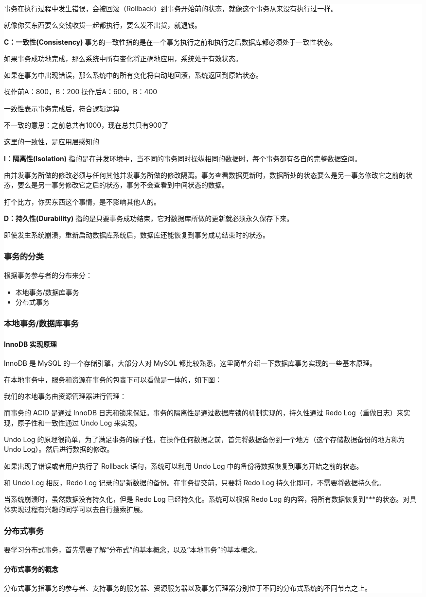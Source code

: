 事务在执行过程中发生错误，会被回滚（Rollback）到事务开始前的状态，就像这个事务从来没有执行过一样。

就像你买东西要么交钱收货一起都执行，要么发不出货，就退钱。

**C：一致性(Consistency)** 事务的一致性指的是在一个事务执行之前和执行之后数据库都必须处于一致性状态。

如果事务成功地完成，那么系统中所有变化将正确地应用，系统处于有效状态。

如果在事务中出现错误，那么系统中的所有变化将自动地回滚，系统返回到原始状态。

操作前A：800，B：200
操作后A：600，B：400

一致性表示事务完成后，符合逻辑运算

不一致的意思：之前总共有1000，现在总共只有900了

这里的一致性，是应用层感知的

**I：隔离性(Isolation)** 指的是在并发环境中，当不同的事务同时操纵相同的数据时，每个事务都有各自的完整数据空间。

由并发事务所做的修改必须与任何其他并发事务所做的修改隔离。事务查看数据更新时，数据所处的状态要么是另一事务修改它之前的状态，要么是另一事务修改它之后的状态，事务不会查看到中间状态的数据。

打个比方，你买东西这个事情，是不影响其他人的。

**D：持久性(Durability)** 指的是只要事务成功结束，它对数据库所做的更新就必须永久保存下来。

即使发生系统崩溃，重新启动数据库系统后，数据库还能恢复到事务成功结束时的状态。

### 事务的分类

根据事务参与者的分布来分：
- 本地事务/数据库事务
- 分布式事务

### 本地事务/数据库事务

#### InnoDB 实现原理

InnoDB 是 MySQL 的一个存储引擎，大部分人对 MySQL 都比较熟悉，这里简单介绍一下数据库事务实现的一些基本原理。

在本地事务中，服务和资源在事务的包裹下可以看做是一体的，如下图：

我们的本地事务由资源管理器进行管理：

而事务的 ACID 是通过 InnoDB 日志和锁来保证。事务的隔离性是通过数据库锁的机制实现的，持久性通过 Redo Log（重做日志）来实现，原子性和一致性通过 Undo Log 来实现。

Undo Log 的原理很简单，为了满足事务的原子性，在操作任何数据之前，首先将数据备份到一个地方（这个存储数据备份的地方称为 Undo Log）。然后进行数据的修改。

如果出现了错误或者用户执行了 Rollback 语句，系统可以利用 Undo Log 中的备份将数据恢复到事务开始之前的状态。

和 Undo Log 相反，Redo Log 记录的是新数据的备份。在事务提交前，只要将 Redo Log 持久化即可，不需要将数据持久化。

当系统崩溃时，虽然数据没有持久化，但是 Redo Log 已经持久化。系统可以根据 Redo Log 的内容，将所有数据恢复到***的状态。对具体实现过程有兴趣的同学可以去自行搜索扩展。

### 分布式事务

要学习分布式事务，首先需要了解“分布式”的基本概念，以及“本地事务”的基本概念。

#### 分布式事务的概念
分布式事务指事务的参与者、支持事务的服务器、资源服务器以及事务管理器分别位于不同的分布式系统的不同节点之上。
